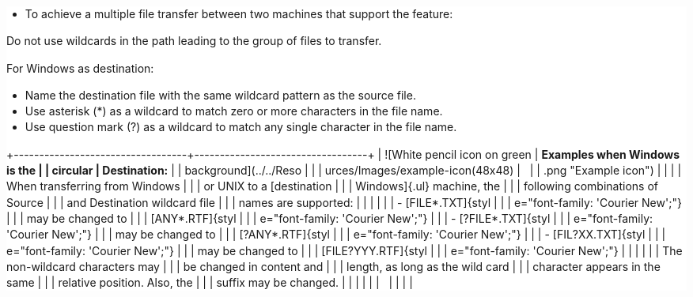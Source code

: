 -   To achieve a multiple file transfer between two machines that
    support the feature:

Do not use wildcards in the path leading to the group of files to
transfer.

For Windows as destination:

-   Name the destination file with the same wildcard pattern as the
    source file.
-   Use asterisk (\*) as a wildcard to match zero or more characters in
    the file name.
-   Use question mark (?) as a wildcard to match any single character in
    the file name.

+----------------------------------+----------------------------------+
| ![White pencil icon on green     | **Examples when Windows is the   | | circular                         | Destination:**                   |
| background](../../Reso           |                                  |
| urces/Images/example-icon(48x48) |                                  |
| .png "Example icon") |                                  |
|                                  | When transferring from Windows   |
|                                  | or UNIX to a [destination        | |                                  | Windows]{.ul} machine, the       |
|                                  | following combinations of Source |
|                                  | and Destination wildcard file    |
|                                  | names are supported:             |
|                                  |                                  |
|                                  | -   [FILE\*.TXT]{styl            | |                                  | e="font-family: 'Courier New';"} |
|                                  |     may be changed to            |
|                                  |     [ANY\*.RTF]{styl             | |                                  | e="font-family: 'Courier New';"} |
|                                  | -   [?FILE\*.TXT]{styl           | |                                  | e="font-family: 'Courier New';"} |
|                                  |     may be changed to            |
|                                  |     [?ANY\*.RTF]{styl            | |                                  | e="font-family: 'Courier New';"} |
|                                  | -   [FIL?XX.TXT]{styl            | |                                  | e="font-family: 'Courier New';"} |
|                                  |     may be changed to            |
|                                  |     [FILE?YYY.RTF]{styl          | |                                  | e="font-family: 'Courier New';"} |
|                                  |                                  |
|                                  | The non-wildcard characters may  |
|                                  | be changed in content and        |
|                                  | length, as long as the wild card |
|                                  | character appears in the same    |
|                                  | relative position. Also, the     |
|                                  | suffix may be changed.           |
|                                  |                                  |
|                                  |                                  |
|                                  |                                  |
